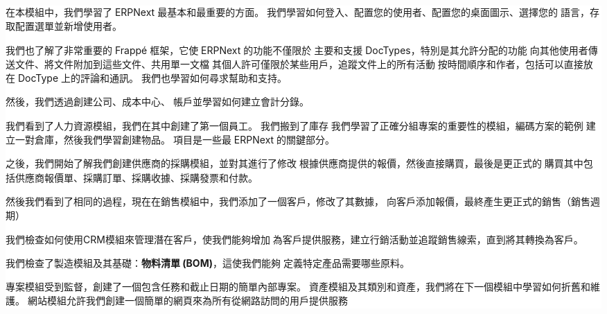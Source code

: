 在本模組中，我們學習了 ERPNext 最基本和最重要的方面。
我們學習如何登入、配置您的使用者、配置您的桌面圖示、選擇您的
語言，存取配置選單並新增使用者。

我們也了解了非常重要的 Frappé 框架，它使 ERPNext 的功能不僅限於
主要和支援 DocTypes，特別是其允許分配的功能
向其他使用者傳送文件、將文件附加到這些文件、共用單一文檔
其個人許可僅限於某些用戶，追蹤文件上的所有活動
按時間順序和作者，包括可以直接放在 DocType 上的評論和通訊。
我們也學習如何尋求幫助和支持。

然後，我們透過創建公司、成本中心、
帳戶並學習如何建立會計分錄。

我們看到了人力資源模組，我們在其中創建了第一個員工。 我們搬到了庫存
我們學習了正確分組專案的重要性的模組，編碼方案的範例
建立一對倉庫，然後我們學習創建物品。 項目是一些最
ERPNext 的關鍵部分。

之後，我們開始了解我們創建供應商的採購模組，並對其進行了修改
根據供應商提供的報價，然後直接購買，最後是更正式的
購買其中包括供應商報價單、採購訂單、採購收據、採購發票和付款。

然後我們看到了相同的過程，現在在銷售模組中，我們添加了一個客戶，修改了其數據，
向客戶添加報價，最終產生更正式的銷售（銷售週期）

我們檢查如何使用CRM模組來管理潛在客戶，使我們能夠增加
為客戶提供服務，建立行銷活動並追蹤銷售線索，直到將其轉換為客戶。

我們檢查了製造模組及其基礎：**物料清單 (BOM)**，這使我們能夠
定義特定產品需要哪些原料。

專案模組受到監督，創建了一個包含任務和截止日期的簡單內部專案。
資產模組及其類別和資產，我們將在下一個模組中學習如何折舊和維護。
網站模組允許我們創建一個簡單的網頁來為所有從網路訪問的用戶提供服務
